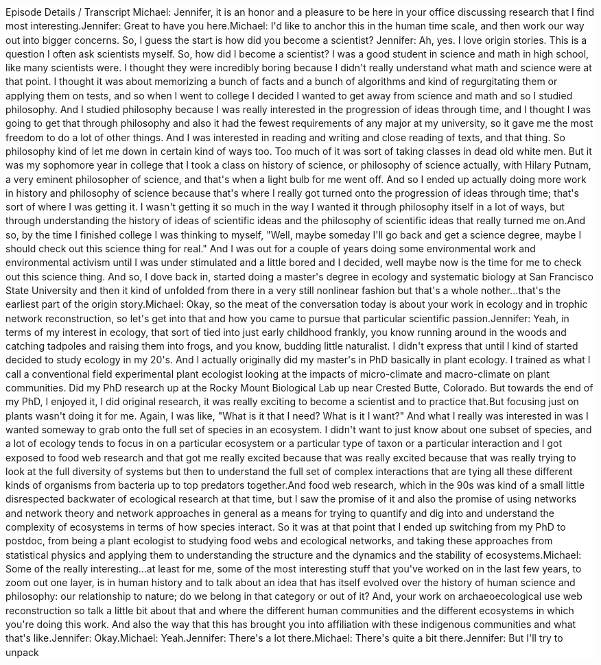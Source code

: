 Episode Details / Transcript Michael: Jennifer, it is an honor and a pleasure to be here in your office discussing research that I find most interesting.Jennifer: Great to have you here.Michael: I'd like to anchor this in the human time scale, and then work our way out into bigger concerns. So, I guess the start is how did you become a scientist? Jennifer: Ah, yes. I love origin stories. This is a question I often ask scientists myself. So, how did I become a scientist? I was a good student in science and math in high school, like many scientists were. I thought they were incredibly boring because I didn't really understand what math and science were at that point. I thought it was about memorizing a bunch of facts and a bunch of algorithms and kind of regurgitating them or applying them on tests, and so when I went to college I decided I wanted to get away from science and math and so I studied philosophy. And I studied philosophy because I was really interested in the progression of ideas through time, and I thought I was going to get that through philosophy and also it had the fewest requirements of any major at my university, so it gave me the most freedom to do a lot of other things. And I was interested in reading and writing and close reading of texts, and that thing. So philosophy kind of let me down in certain kind of ways too. Too much of it was sort of taking classes in dead old white men. But it was my sophomore year in college that I took a class on history of science, or philosophy of science actually, with Hilary Putnam, a very eminent philosopher of science, and that's when a light bulb for me went off. And so I ended up actually doing more work in history and philosophy of science because that's where I really got turned onto the progression of ideas through time; that's sort of where I was getting it. I wasn't getting it so much in the way I wanted it through philosophy itself in a lot of ways, but through understanding the history of ideas of scientific ideas and the philosophy of scientific ideas that really turned me on.And so, by the time I finished college I was thinking to myself, "Well, maybe someday I'll go back and get a science degree, maybe I should check out this science thing for real." And I was out for a couple of years doing some environmental work and environmental activism until I was under stimulated and a little bored and I decided, well maybe now is the time for me to check out this science thing. And so, I dove back in, started doing a master's degree in ecology and systematic biology at San Francisco State University and then it kind of unfolded from there in a very still nonlinear fashion but that's a whole nother...that's the earliest part of the origin story.Michael: Okay, so the meat of the conversation today is about your work in ecology and in trophic network reconstruction, so let's get into that and how you came to pursue that particular scientific passion.Jennifer: Yeah, in terms of my interest in ecology, that sort of tied into just early childhood frankly, you know running around in the woods and catching tadpoles and raising them into frogs, and you know, budding little naturalist. I didn't express that until I kind of started decided to study ecology in my 20's. And I actually originally did my master's in PhD basically in plant ecology. I trained as what I call a conventional field experimental plant ecologist looking at the impacts of micro-climate and macro-climate on plant communities. Did my PhD research up at the Rocky Mount Biological Lab up near Crested Butte, Colorado. But towards the end of my PhD, I enjoyed it, I did original research, it was really exciting to become a scientist and to practice that.But focusing just on plants wasn't doing it for me. Again, I was like, "What is it that I need? What is it I want?" And what I really was interested in was I wanted someway to grab onto the full set of species in an ecosystem. I didn't want to just know about one subset of species, and a lot of ecology tends to focus in on a particular ecosystem or a particular type of taxon or a particular interaction and I got exposed to food web research and that got me really excited because that was really excited because that was really trying to look at the full diversity of systems but then to understand the full set of complex interactions that are tying all these different kinds of organisms from bacteria up to top predators together.And food web research, which in the 90s was kind of a small little disrespected backwater of ecological research at that time, but I saw the promise of it and also the promise of using networks and network theory and network approaches in general as a means for trying to quantify and dig into and understand the complexity of ecosystems in terms of how species interact. So it was at that point that I ended up switching from my PhD to postdoc, from being a plant ecologist to studying food webs and ecological networks, and taking these approaches from statistical physics and applying them to understanding the structure and the dynamics and the stability of ecosystems.Michael: Some of the really interesting...at least for me, some of the most interesting stuff that you've worked on in the last few years, to zoom out one layer, is in human history and to talk about an idea that has itself evolved over the history of human science and philosophy: our relationship to nature; do we belong in that category or out of it? And, your work on archaeoecological use web reconstruction so talk a little bit about that and where the different human communities and the different ecosystems in which you're doing this work. And also the way that this has brought you into affiliation with these indigenous communities and what that's like.Jennifer: Okay.Michael: Yeah.Jennifer: There's a lot there.Michael: There's quite a bit there.Jennifer: But I'll try to unpack